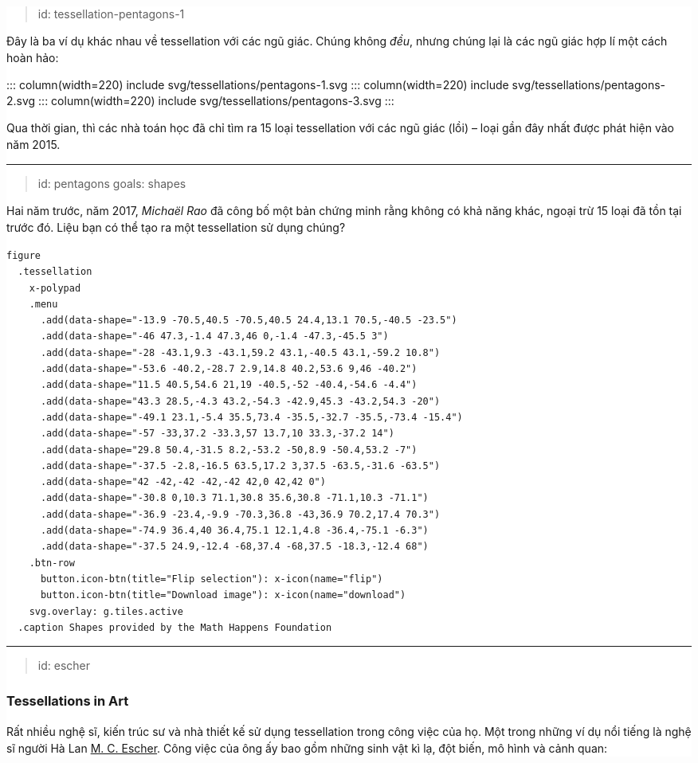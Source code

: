 > id: tessellation-pentagons-1

Đây là ba ví dụ khác nhau về tessellation với các ngũ giác. Chúng không
_đều_, nhưng chúng lại là các ngũ giác hợp lí một cách hoàn hảo:

::: column(width=220)
    include svg/tessellations/pentagons-1.svg
::: column(width=220)
    include svg/tessellations/pentagons-2.svg
::: column(width=220)
    include svg/tessellations/pentagons-3.svg
:::

Qua thời gian, thì các nhà toán học đã chỉ tìm ra 15 loại tessellation với các ngũ giác (lồi)
 – loại gần đây nhất được phát hiện vào năm 2015.

---
> id: pentagons
> goals: shapes

Hai năm trước, năm 2017, _Michaël Rao_ đã công bố một bản chứng minh rằng không có khả năng khác, ngoại trừ 15 loại đã tồn tại trước đó. Liệu bạn có thể tạo ra một tessellation sử dụng chúng?

    figure
      .tessellation
        x-polypad
        .menu
          .add(data-shape="-13.9 -70.5,40.5 -70.5,40.5 24.4,13.1 70.5,-40.5 -23.5")
          .add(data-shape="-46 47.3,-1.4 47.3,46 0,-1.4 -47.3,-45.5 3")
          .add(data-shape="-28 -43.1,9.3 -43.1,59.2 43.1,-40.5 43.1,-59.2 10.8")
          .add(data-shape="-53.6 -40.2,-28.7 2.9,14.8 40.2,53.6 9,46 -40.2")
          .add(data-shape="11.5 40.5,54.6 21,19 -40.5,-52 -40.4,-54.6 -4.4")
          .add(data-shape="43.3 28.5,-4.3 43.2,-54.3 -42.9,45.3 -43.2,54.3 -20")
          .add(data-shape="-49.1 23.1,-5.4 35.5,73.4 -35.5,-32.7 -35.5,-73.4 -15.4")
          .add(data-shape="-57 -33,37.2 -33.3,57 13.7,10 33.3,-37.2 14")
          .add(data-shape="29.8 50.4,-31.5 8.2,-53.2 -50,8.9 -50.4,53.2 -7")
          .add(data-shape="-37.5 -2.8,-16.5 63.5,17.2 3,37.5 -63.5,-31.6 -63.5")
          .add(data-shape="42 -42,-42 -42,-42 42,0 42,42 0")
          .add(data-shape="-30.8 0,10.3 71.1,30.8 35.6,30.8 -71.1,10.3 -71.1")
          .add(data-shape="-36.9 -23.4,-9.9 -70.3,36.8 -43,36.9 70.2,17.4 70.3")
          .add(data-shape="-74.9 36.4,40 36.4,75.1 12.1,4.8 -36.4,-75.1 -6.3")
          .add(data-shape="-37.5 24.9,-12.4 -68,37.4 -68,37.5 -18.3,-12.4 68")
        .btn-row
          button.icon-btn(title="Flip selection"): x-icon(name="flip")
          button.icon-btn(title="Download image"): x-icon(name="download")
        svg.overlay: g.tiles.active
      .caption Shapes provided by the Math Happens Foundation

---
> id: escher

### Tessellations in Art

Rất nhiều nghệ sĩ, kiến trúc sư và nhà thiết kế sử dụng tessellation trong công việc của họ. Một trong những ví dụ nổi tiếng là nghệ sĩ người Hà Lan [M. C. Escher](bio:escher). Công việc của ông ấy bao gồm những sinh vật kì lạ, đột biến, mô hình và cảnh quan:
